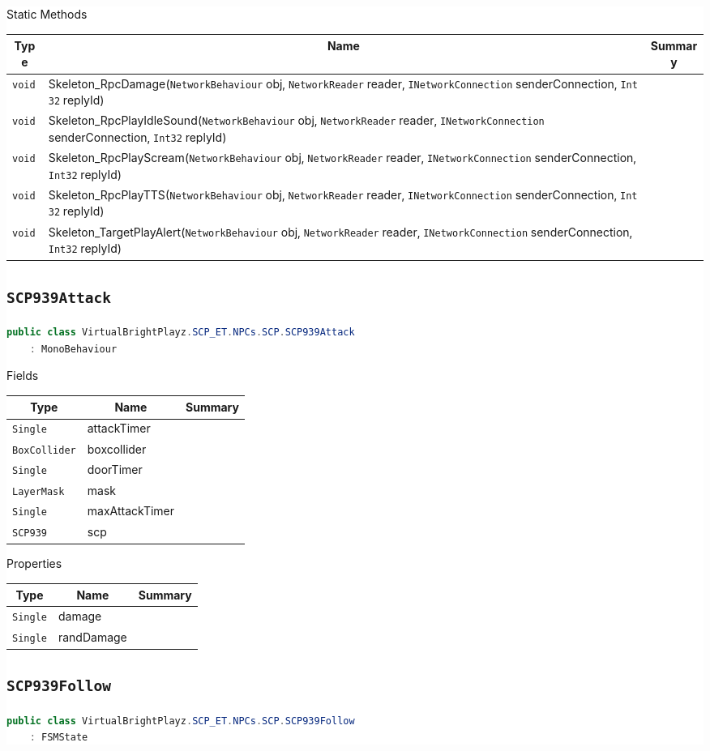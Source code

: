 
Static Methods

| Type | Name | Summary | 
| --- | --- | --- | 
| `void` | Skeleton_RpcDamage(`NetworkBehaviour` obj, `NetworkReader` reader, `INetworkConnection` senderConnection, `Int32` replyId) |  | 
| `void` | Skeleton_RpcPlayIdleSound(`NetworkBehaviour` obj, `NetworkReader` reader, `INetworkConnection` senderConnection, `Int32` replyId) |  | 
| `void` | Skeleton_RpcPlayScream(`NetworkBehaviour` obj, `NetworkReader` reader, `INetworkConnection` senderConnection, `Int32` replyId) |  | 
| `void` | Skeleton_RpcPlayTTS(`NetworkBehaviour` obj, `NetworkReader` reader, `INetworkConnection` senderConnection, `Int32` replyId) |  | 
| `void` | Skeleton_TargetPlayAlert(`NetworkBehaviour` obj, `NetworkReader` reader, `INetworkConnection` senderConnection, `Int32` replyId) |  | 


## `SCP939Attack`

```csharp
public class VirtualBrightPlayz.SCP_ET.NPCs.SCP.SCP939Attack
    : MonoBehaviour

```

Fields

| Type | Name | Summary | 
| --- | --- | --- | 
| `Single` | attackTimer |  | 
| `BoxCollider` | boxcollider |  | 
| `Single` | doorTimer |  | 
| `LayerMask` | mask |  | 
| `Single` | maxAttackTimer |  | 
| `SCP939` | scp |  | 


Properties

| Type | Name | Summary | 
| --- | --- | --- | 
| `Single` | damage |  | 
| `Single` | randDamage |  | 


## `SCP939Follow`

```csharp
public class VirtualBrightPlayz.SCP_ET.NPCs.SCP.SCP939Follow
    : FSMState

```
